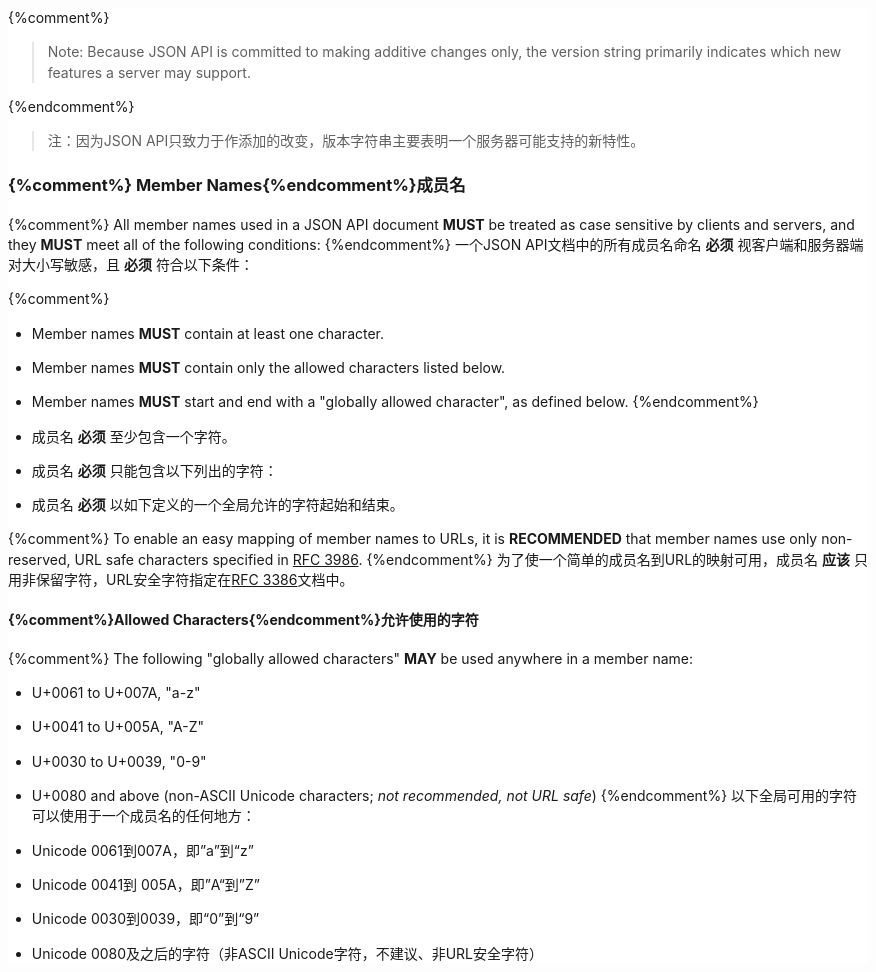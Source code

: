 {%comment%}
> Note: Because JSON API is committed to making additive changes only, the
version string primarily indicates which new features a server may support.

{%endcomment%}
> 注：因为JSON API只致力于作添加的改变，版本字符串主要表明一个服务器可能支持的新特性。

### <a href="#document-member-names" id="document-member-names" class="headerlink"></a>{%comment%} Member Names{%endcomment%}成员名

{%comment%}
All member names used in a JSON API document **MUST** be treated as case sensitive
by clients and servers, and they **MUST** meet all of the following conditions:
{%endcomment%}
一个JSON API文档中的所有成员名命名 **必须** 视客户端和服务器端对大小写敏感，且 **必须** 符合以下条件：

{%comment%}
- Member names **MUST** contain at least one character.
- Member names **MUST** contain only the allowed characters listed below.
- Member names **MUST** start and end with a "globally allowed character",
  as defined below.
{%endcomment%}

- 成员名 **必须** 至少包含一个字符。
- 成员名 **必须** 只能包含以下列出的字符：
- 成员名 **必须** 以如下定义的一个全局允许的字符起始和结束。

{%comment%}
To enable an easy mapping of member names to URLs, it is **RECOMMENDED** that
member names use only non-reserved, URL safe characters specified in [RFC 3986](http://tools.ietf.org/html/rfc3986#page-13).
{%endcomment%}
为了使一个简单的成员名到URL的映射可用，成员名 **应该** 只用非保留字符，URL安全字符指定在[RFC 3386](http://tools.ietf.org/html/rfc3986#page-13)文档中。

#### <a href="#document-member-names-allowed-characters" id="document-member-names-allowed-characters" class="headerlink"></a> {%comment%}Allowed Characters{%endcomment%}允许使用的字符

{%comment%}
The following "globally allowed characters" **MAY** be used anywhere in a member name:

- U+0061 to U+007A, "a-z"
- U+0041 to U+005A, "A-Z"
- U+0030 to U+0039, "0-9"
- U+0080 and above (non-ASCII Unicode characters; _not recommended, not URL safe_)
{%endcomment%}
以下全局可用的字符可以使用于一个成员名的任何地方：

- Unicode 0061到007A，即”a”到“z”
- Unicode 0041到 005A，即”A“到”Z”
- Unicode 0030到0039，即“0”到“9”
- Unicode 0080及之后的字符（非ASCII Unicode字符，不建议、非URL安全字符）
